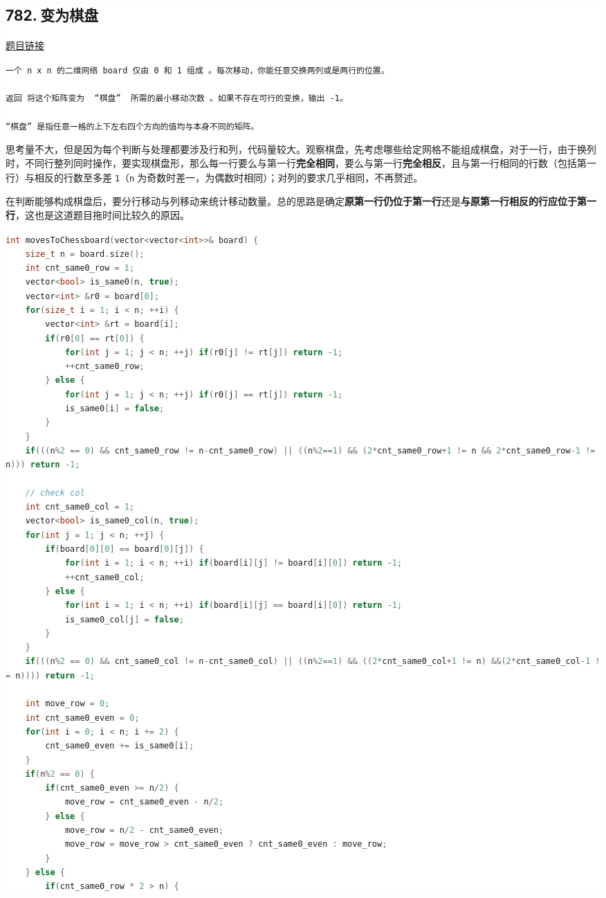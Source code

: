 ## 782. 变为棋盘

[题目链接](https://leetcode.cn/problems/transform-to-chessboard/)

```
一个 n x n 的二维网络 board 仅由 0 和 1 组成 。每次移动，你能任意交换两列或是两行的位置。

返回 将这个矩阵变为  “棋盘”  所需的最小移动次数 。如果不存在可行的变换，输出 -1。

“棋盘” 是指任意一格的上下左右四个方向的值均与本身不同的矩阵。
```

思考量不大，但是因为每个判断与处理都要涉及行和列，代码量较大。观察棋盘，先考虑哪些给定网格不能组成棋盘，对于一行，由于换列时，不同行整列同时操作，要实现棋盘形，那么每一行要么与第一行**完全相同**，要么与第一行**完全相反**，且与第一行相同的行数（包括第一行）与相反的行数至多差 `1`（`n` 为奇数时差一，为偶数时相同）；对列的要求几乎相同，不再赘述。

在判断能够构成棋盘后，要分行移动与列移动来统计移动数量。总的思路是确定**原第一行仍位于第一行**还是**与原第一行相反的行应位于第一行**，这也是这道题目拖时间比较久的原因。

```cpp
int movesToChessboard(vector<vector<int>>& board) {
    size_t n = board.size();
    int cnt_same0_row = 1;
    vector<bool> is_same0(n, true);
    vector<int> &r0 = board[0];
    for(size_t i = 1; i < n; ++i) {
        vector<int> &rt = board[i];
        if(r0[0] == rt[0]) {
            for(int j = 1; j < n; ++j) if(r0[j] != rt[j]) return -1;
            ++cnt_same0_row;
        } else {
            for(int j = 1; j < n; ++j) if(r0[j] == rt[j]) return -1;
            is_same0[i] = false;
        }
    }
    if(((n%2 == 0) && cnt_same0_row != n-cnt_same0_row) || ((n%2==1) && (2*cnt_same0_row+1 != n && 2*cnt_same0_row-1 != n))) return -1;
    
    // check col
    int cnt_same0_col = 1;
    vector<bool> is_same0_col(n, true);
    for(int j = 1; j < n; ++j) {
        if(board[0][0] == board[0][j]) {
            for(int i = 1; i < n; ++i) if(board[i][j] != board[i][0]) return -1;
            ++cnt_same0_col;
        } else {
            for(int i = 1; i < n; ++i) if(board[i][j] == board[i][0]) return -1;
            is_same0_col[j] = false;
        }
    }
    if(((n%2 == 0) && cnt_same0_col != n-cnt_same0_col) || ((n%2==1) && ((2*cnt_same0_col+1 != n) &&(2*cnt_same0_col-1 != n)))) return -1;

    int move_row = 0;
    int cnt_same0_even = 0;
    for(int i = 0; i < n; i += 2) {
        cnt_same0_even += is_same0[i];
    }
    if(n%2 == 0) {
        if(cnt_same0_even >= n/2) {
            move_row = cnt_same0_even - n/2;
        } else {
            move_row = n/2 - cnt_same0_even;
            move_row = move_row > cnt_same0_even ? cnt_same0_even : move_row;
        }
    } else {
        if(cnt_same0_row * 2 > n) {
```